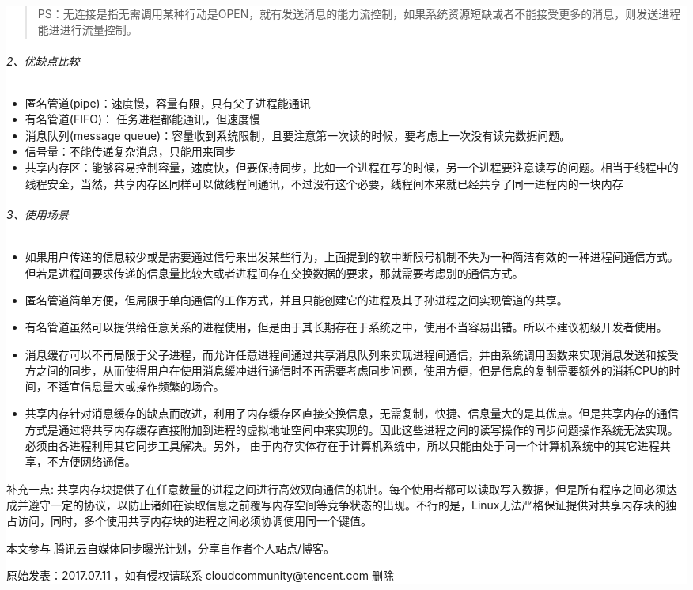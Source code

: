 > PS：无连接是指无需调用某种行动是OPEN，就有发送消息的能力流控制，如果系统资源短缺或者不能接受更多的消息，则发送进程能进进行流量控制。

###### 2、优缺点比较

-   匿名管道(pipe)：速度慢，容量有限，只有父子进程能通讯
-   有名管道(FIFO)： 任务进程都能通讯，但速度慢
-   消息队列(message queue)：容量收到系统限制，且要注意第一次读的时候，要考虑上一次没有读完数据问题。
-   信号量：不能传递复杂消息，只能用来同步
-   共享内存区：能够容易控制容量，速度快，但要保持同步，比如一个进程在写的时候，另一个进程要注意读写的问题。相当于线程中的线程安全，当然，共享内存区同样可以做线程间通讯，不过没有这个必要，线程间本来就已经共享了同一进程内的一块内存

###### 3、使用场景

-   如果用户传递的信息较少或是需要通过信号来出发某些行为，上面提到的软中断限号机制不失为一种简洁有效的一种进程间通信方式。但若是进程间要求传递的信息量比较大或者进程间存在交换数据的要求，那就需要考虑别的通信方式。
-   匿名管道简单方便，但局限于单向通信的工作方式，并且只能创建它的进程及其子孙进程之间实现管道的共享。
-   有名管道虽然可以提供给任意关系的进程使用，但是由于其长期存在于系统之中，使用不当容易出错。所以不建议初级开发者使用。

-   消息缓存可以不再局限于父子进程，而允许任意进程间通过共享消息队列来实现进程间通信，并由系统调用函数来实现消息发送和接受方之间的同步，从而使得用户在使用消息缓冲进行通信时不再需要考虑同步问题，使用方便，但是信息的复制需要额外的消耗CPU的时间，不适宜信息量大或操作频繁的场合。
-   共享内存针对消息缓存的缺点而改进，利用了内存缓存区直接交换信息，无需复制，快捷、信息量大的是其优点。但是共享内存的通信方式是通过将共享内存缓存直接附加到进程的虚拟地址空间中来实现的。因此这些进程之间的读写操作的同步问题操作系统无法实现。必须由各进程利用其它同步工具解决。另外， 由于内存实体存在于计算机系统中，所以只能由处于同一个计算机系统中的其它进程共享，不方便网络通信。

补充一点: 共享内存块提供了在任意数量的进程之间进行高效双向通信的机制。每个使用者都可以读取写入数据，但是所有程序之间必须达成并遵守一定的协议，以防止诸如在读取信息之前覆写内存空间等竞争状态的出现。不行的是，Linux无法严格保证提供对共享内存块的独占访问，同时，多个使用共享内存块的进程之间必须协调使用同一个键值。

本文参与 [腾讯云自媒体同步曝光计划](https://cloud.tencent.com/developer/support-plan)，分享自作者个人站点/博客。

原始发表：2017.07.11 ，如有侵权请联系 [cloudcommunity@tencent.com](mailto:cloudcommunity@tencent.com) 删除